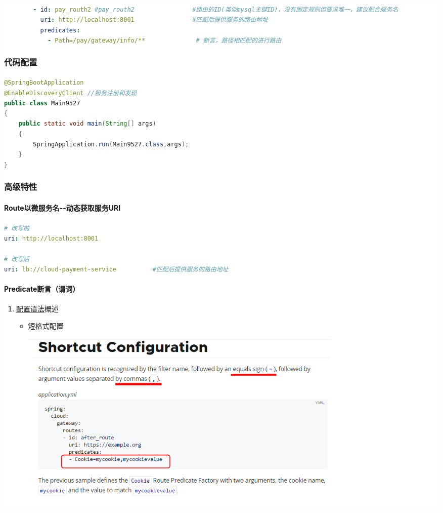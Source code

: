 ```yaml
        - id: pay_routh2 #pay_routh2                #路由的ID(类似mysql主键ID)，没有固定规则但要求唯一，建议配合服务名
          uri: http://localhost:8001                #匹配后提供服务的路由地址
          predicates:
            - Path=/pay/gateway/info/**              # 断言，路径相匹配的进行路由
```

### 代码配置

```java
@SpringBootApplication
@EnableDiscoveryClient //服务注册和发现
public class Main9527
{
    public static void main(String[] args)
    {
        SpringApplication.run(Main9527.class,args);
    }
}
```

### 高级特性

#### Route以微服务名--动态获取服务URI

```yaml
# 改写前
uri: http://localhost:8001

# 改写后
uri: lb://cloud-payment-service          #匹配后提供服务的路由地址
```

#### Predicate断言（谓词）

1. [配置语法](https://docs.spring.io/spring-cloud-gateway/docs/4.0.4/reference/html/#gateway-request-predicates-factories)概述

   - 短格式配置

     <img src="resource/短路径.jpg" alt="短路径" style="zoom:75%;" />
